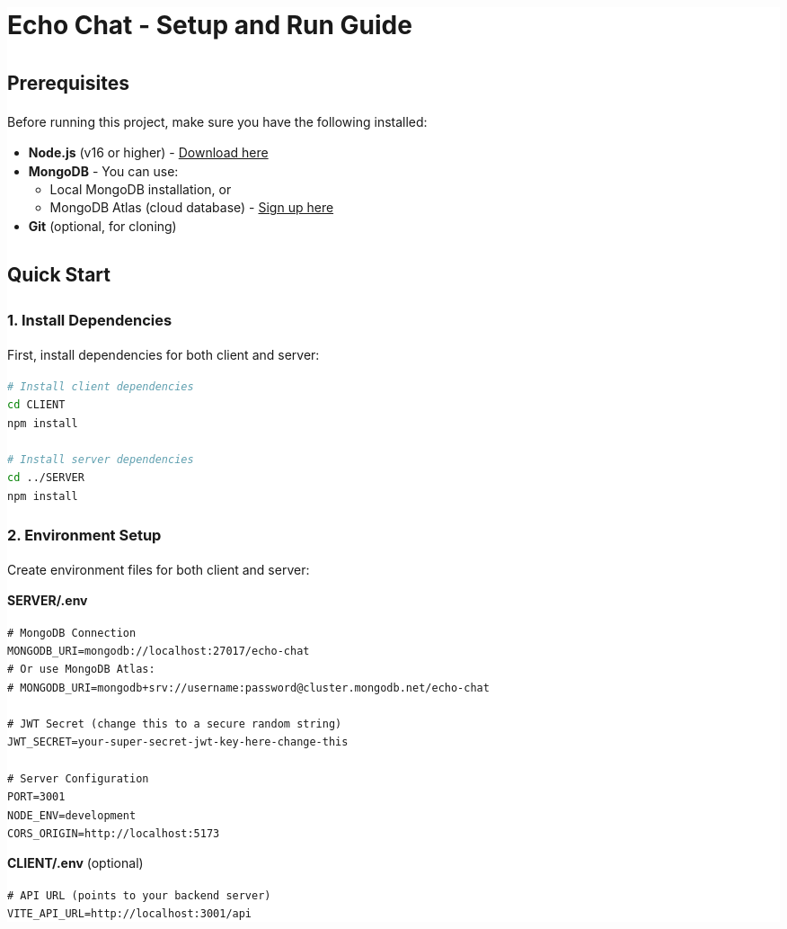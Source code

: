 # Echo Chat - Setup and Run Guide

## Prerequisites

Before running this project, make sure you have the following installed:

- **Node.js** (v16 or higher) - [Download here](https://nodejs.org/)
- **MongoDB** - You can use:
  - Local MongoDB installation, or
  - MongoDB Atlas (cloud database) - [Sign up here](https://www.mongodb.com/atlas)
- **Git** (optional, for cloning)

## Quick Start

### 1. Install Dependencies

First, install dependencies for both client and server:

```bash
# Install client dependencies
cd CLIENT
npm install

# Install server dependencies
cd ../SERVER
npm install
```

### 2. Environment Setup

Create environment files for both client and server:

**SERVER/.env**
```env
# MongoDB Connection
MONGODB_URI=mongodb://localhost:27017/echo-chat
# Or use MongoDB Atlas:
# MONGODB_URI=mongodb+srv://username:password@cluster.mongodb.net/echo-chat

# JWT Secret (change this to a secure random string)
JWT_SECRET=your-super-secret-jwt-key-here-change-this

# Server Configuration
PORT=3001
NODE_ENV=development
CORS_ORIGIN=http://localhost:5173
```

**CLIENT/.env** (optional)
```env
# API URL (points to your backend server)
VITE_API_URL=http://localhost:3001/api
```
